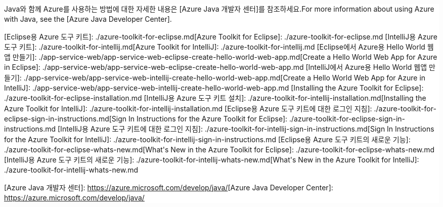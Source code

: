 <span data-ttu-id="f4112-151">Java와 함께 Azure를 사용하는 방법에 대한 자세한 내용은 [Azure Java 개발자 센터]를 참조하세요.</span><span class="sxs-lookup"><span data-stu-id="f4112-151">For more information about using Azure with Java, see the [Azure Java Developer Center].</span></span>



<span data-ttu-id="f4112-152">[Eclipse용 Azure 도구 키트]: ./azure-toolkit-for-eclipse.md</span><span class="sxs-lookup"><span data-stu-id="f4112-152">[Azure Toolkit for Eclipse]: ./azure-toolkit-for-eclipse.md</span></span>
<span data-ttu-id="f4112-153">[IntelliJ용 Azure 도구 키트]: ./azure-toolkit-for-intellij.md</span><span class="sxs-lookup"><span data-stu-id="f4112-153">[Azure Toolkit for IntelliJ]: ./azure-toolkit-for-intellij.md</span></span>
<span data-ttu-id="f4112-154">[Eclipse에서 Azure용 Hello World 웹앱 만들기]: ./app-service-web/app-service-web-eclipse-create-hello-world-web-app.md</span><span class="sxs-lookup"><span data-stu-id="f4112-154">[Create a Hello World Web App for Azure in Eclipse]: ./app-service-web/app-service-web-eclipse-create-hello-world-web-app.md</span></span>
<span data-ttu-id="f4112-155">[IntelliJ에서 Azure용 Hello World 웹앱 만들기]: ./app-service-web/app-service-web-intellij-create-hello-world-web-app.md</span><span class="sxs-lookup"><span data-stu-id="f4112-155">[Create a Hello World Web App for Azure in IntelliJ]: ./app-service-web/app-service-web-intellij-create-hello-world-web-app.md</span></span>
[Installing the Azure Toolkit for Eclipse]: ./azure-toolkit-for-eclipse-installation.md
<span data-ttu-id="f4112-156">[IntelliJ용 Azure 도구 키트 설치]: ./azure-toolkit-for-intellij-installation.md</span><span class="sxs-lookup"><span data-stu-id="f4112-156">[Installing the Azure Toolkit for IntelliJ]: ./azure-toolkit-for-intellij-installation.md</span></span>
<span data-ttu-id="f4112-157">[Eclipse용 Azure 도구 키트에 대한 로그인 지침]: ./azure-toolkit-for-eclipse-sign-in-instructions.md</span><span class="sxs-lookup"><span data-stu-id="f4112-157">[Sign In Instructions for the Azure Toolkit for Eclipse]: ./azure-toolkit-for-eclipse-sign-in-instructions.md</span></span>
<span data-ttu-id="f4112-158">[IntelliJ용 Azure 도구 키트에 대한 로그인 지침]: ./azure-toolkit-for-intellij-sign-in-instructions.md</span><span class="sxs-lookup"><span data-stu-id="f4112-158">[Sign In Instructions for the Azure Toolkit for IntelliJ]: ./azure-toolkit-for-intellij-sign-in-instructions.md</span></span>
<span data-ttu-id="f4112-159">[Eclipse용 Azure 도구 키트의 새로운 기능]: ./azure-toolkit-for-eclipse-whats-new.md</span><span class="sxs-lookup"><span data-stu-id="f4112-159">[What's New in the Azure Toolkit for Eclipse]: ./azure-toolkit-for-eclipse-whats-new.md</span></span>
<span data-ttu-id="f4112-160">[IntelliJ용 Azure 도구 키트의 새로운 기능]: ./azure-toolkit-for-intellij-whats-new.md</span><span class="sxs-lookup"><span data-stu-id="f4112-160">[What's New in the Azure Toolkit for IntelliJ]: ./azure-toolkit-for-intellij-whats-new.md</span></span>

<span data-ttu-id="f4112-161">[Azure Java 개발자 센터]: https://azure.microsoft.com/develop/java/</span><span class="sxs-lookup"><span data-stu-id="f4112-161">[Azure Java Developer Center]: https://azure.microsoft.com/develop/java/</span></span>



[01]: ./media/azure-toolkit-for-eclipse-installation/eclipse-installation-01.png
[02]: ./media/azure-toolkit-for-eclipse-installation/eclipse-installation-02.png
[03]: ./media/azure-toolkit-for-eclipse-installation/eclipse-installation-03.png
[04]: ./media/azure-toolkit-for-eclipse-installation/eclipse-installation-04.png
[05]: ./media/azure-toolkit-for-eclipse-installation/eclipse-installation-05.png
[06]: ./media/azure-toolkit-for-eclipse-installation/eclipse-installation-06.png



